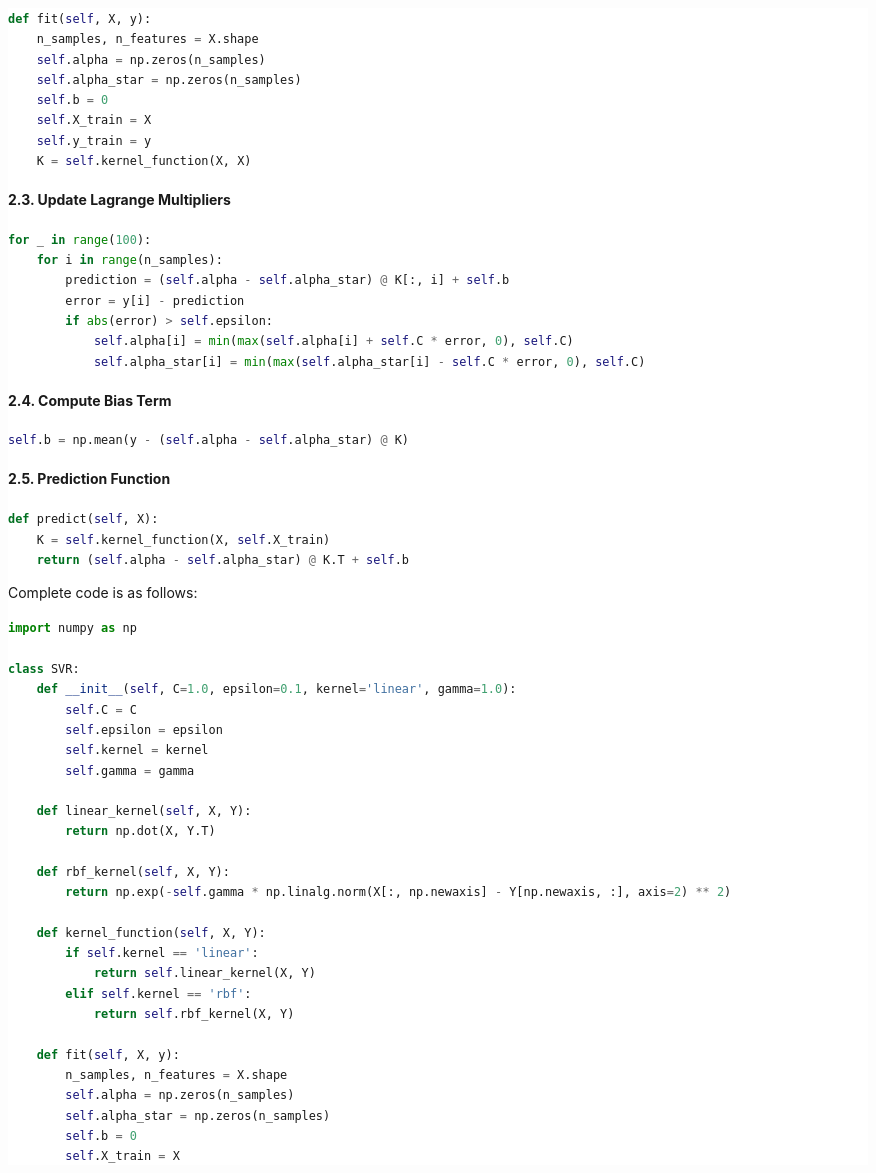 ```python
def fit(self, X, y):
    n_samples, n_features = X.shape
    self.alpha = np.zeros(n_samples)
    self.alpha_star = np.zeros(n_samples)
    self.b = 0
    self.X_train = X
    self.y_train = y
    K = self.kernel_function(X, X)
```

#### 2.3. Update Lagrange Multipliers

```python
for _ in range(100):
    for i in range(n_samples):
        prediction = (self.alpha - self.alpha_star) @ K[:, i] + self.b
        error = y[i] - prediction
        if abs(error) > self.epsilon:
            self.alpha[i] = min(max(self.alpha[i] + self.C * error, 0), self.C)
            self.alpha_star[i] = min(max(self.alpha_star[i] - self.C * error, 0), self.C)
```

#### 2.4. Compute Bias Term

```python
self.b = np.mean(y - (self.alpha - self.alpha_star) @ K)
```

#### 2.5. Prediction Function

```python
def predict(self, X):
    K = self.kernel_function(X, self.X_train)
    return (self.alpha - self.alpha_star) @ K.T + self.b
```

Complete code is as follows:

```python
import numpy as np

class SVR:
    def __init__(self, C=1.0, epsilon=0.1, kernel='linear', gamma=1.0):
        self.C = C
        self.epsilon = epsilon
        self.kernel = kernel
        self.gamma = gamma

    def linear_kernel(self, X, Y):
        return np.dot(X, Y.T)

    def rbf_kernel(self, X, Y):
        return np.exp(-self.gamma * np.linalg.norm(X[:, np.newaxis] - Y[np.newaxis, :], axis=2) ** 2)

    def kernel_function(self, X, Y):
        if self.kernel == 'linear':
            return self.linear_kernel(X, Y)
        elif self.kernel == 'rbf':
            return self.rbf_kernel(X, Y)

    def fit(self, X, y):
        n_samples, n_features = X.shape
        self.alpha = np.zeros(n_samples)
        self.alpha_star = np.zeros(n_samples)
        self.b = 0
        self.X_train = X
```